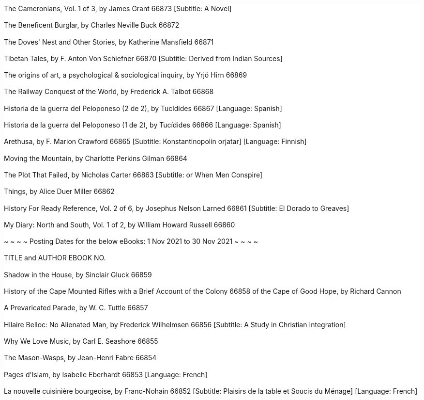 The Cameronians, Vol. 1 of 3, by James Grant                             66873
  [Subtitle: A Novel]

The Beneficent Burglar, by Charles Neville Buck                          66872

The Doves' Nest and Other Stories, by Katherine Mansfield                66871

Tibetan Tales, by F. Anton Von Schiefner                                 66870
  [Subtitle: Derived from Indian Sources]

The origins of art, a psychological & sociological inquiry, by Yrjö Hirn 66869

The Railway Conquest of the World, by Frederick A. Talbot                66868

Historia de la guerra del Peloponeso (2 de 2), by Tucídides              66867
  [Language: Spanish]

Historia de la guerra del Peloponeso (1 de 2), by Tucídides              66866
  [Language: Spanish]

Arethusa, by F. Marion Crawford                                          66865
  [Subtitle: Konstantinopolin orjatar]
  [Language: Finnish]

Moving the Mountain, by Charlotte Perkins Gilman                         66864

The Plot That Failed, by Nicholas Carter                                 66863
  [Subtitle: or When Men Conspire]

Things, by Alice Duer Miller                                             66862

History For Ready Reference, Vol. 2 of 6, by Josephus Nelson Larned      66861
  [Subtitle: El Dorado to Greaves]

My Diary: North and South, Vol. 1 of 2, by William Howard Russell        66860


~ ~ ~ ~ Posting Dates for the below eBooks:  1 Nov 2021 to 30 Nov 2021 ~ ~ ~ ~

TITLE and AUTHOR                                                     EBOOK NO.

Shadow in the House, by Sinclair Gluck                                   66859

History of the Cape Mounted Rifles with a Brief Account of the Colony    66858
  of the Cape of Good Hope, by Richard Cannon

A Prevaricated Parade, by W. C. Tuttle                                   66857

Hilaire Belloc: No Alienated Man, by Frederick Wilhelmsen                66856
  [Subtitle: A Study in Christian Integration]

Why We Love Music, by Carl E. Seashore                                   66855

The Mason-Wasps, by Jean-Henri Fabre                                     66854

Pages d'Islam, by Isabelle Eberhardt                                     66853
  [Language: French]

La nouvelle cuisinière bourgeoise, by Franc-Nohain                       66852
  [Subtitle: Plaisirs de la table et Soucis du Ménage]
  [Language: French]
